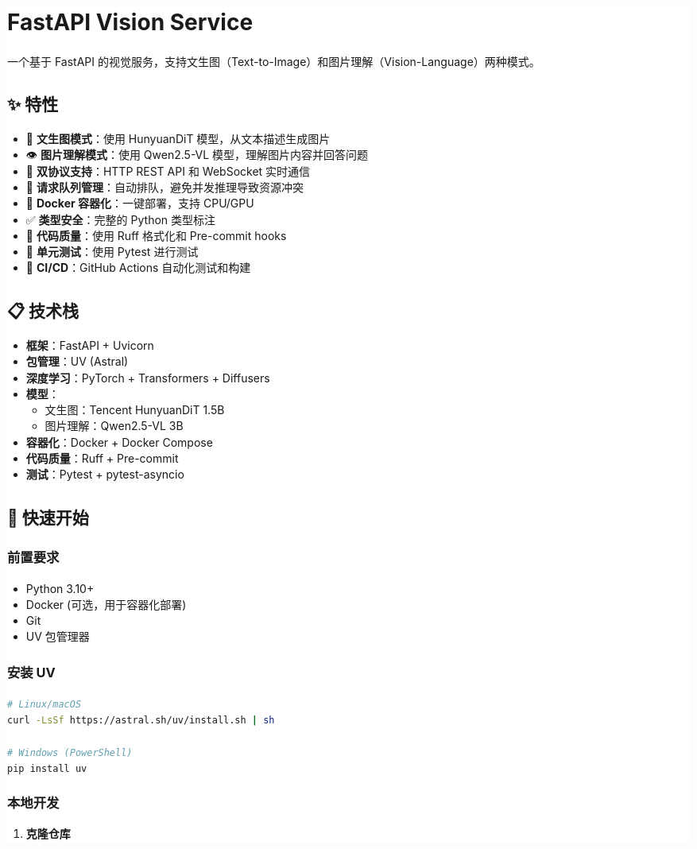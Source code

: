 # FastAPI Vision Service

一个基于 FastAPI 的视觉服务，支持文生图（Text-to-Image）和图片理解（Vision-Language）两种模式。

## ✨ 特性

- 🎨 **文生图模式**：使用 HunyuanDiT 模型，从文本描述生成图片
- 👁️ **图片理解模式**：使用 Qwen2.5-VL 模型，理解图片内容并回答问题
- 🚀 **双协议支持**：HTTP REST API 和 WebSocket 实时通信
- 🔄 **请求队列管理**：自动排队，避免并发推理导致资源冲突
- 🐳 **Docker 容器化**：一键部署，支持 CPU/GPU
- ✅ **类型安全**：完整的 Python 类型标注
- 🧹 **代码质量**：使用 Ruff 格式化和 Pre-commit hooks
- 🧪 **单元测试**：使用 Pytest 进行测试
- 🔧 **CI/CD**：GitHub Actions 自动化测试和构建

## 📋 技术栈

- **框架**：FastAPI + Uvicorn
- **包管理**：UV (Astral)
- **深度学习**：PyTorch + Transformers + Diffusers
- **模型**：
  - 文生图：Tencent HunyuanDiT 1.5B
  - 图片理解：Qwen2.5-VL 3B
- **容器化**：Docker + Docker Compose
- **代码质量**：Ruff + Pre-commit
- **测试**：Pytest + pytest-asyncio

## 🚀 快速开始

### 前置要求

- Python 3.10+
- Docker (可选，用于容器化部署)
- Git
- UV 包管理器

### 安装 UV

```bash
# Linux/macOS
curl -LsSf https://astral.sh/uv/install.sh | sh

# Windows (PowerShell)
pip install uv
```

### 本地开发

1. **克隆仓库**
